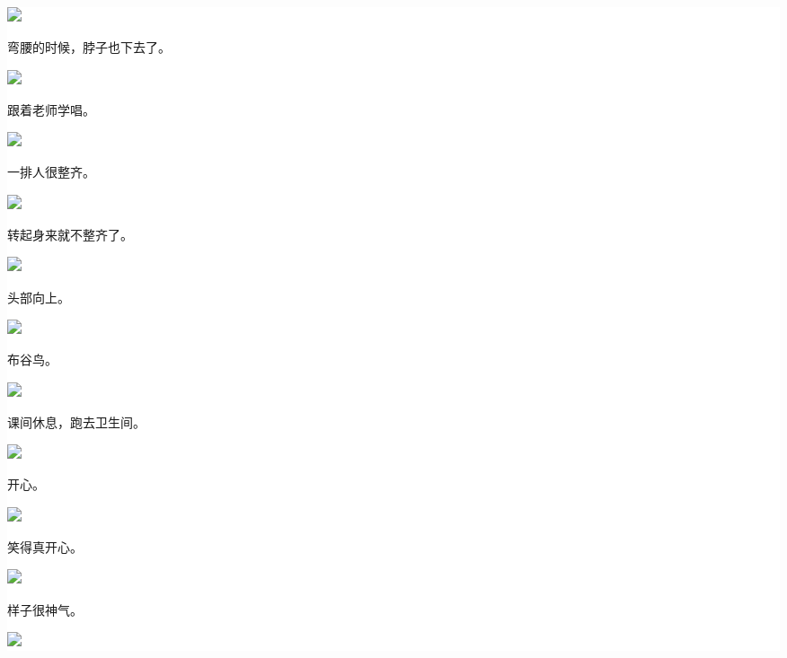 ![](//upload-images.jianshu.io/upload_images/51001-95d2e3ba7d574b54.jpg)


弯腰的时候，脖子也下去了。


![](//upload-images.jianshu.io/upload_images/51001-07ce46f8c71dda0f.jpg)


跟着老师学唱。


![](//upload-images.jianshu.io/upload_images/51001-a327102d1c7ef0bf.jpg)


一排人很整齐。


![](//upload-images.jianshu.io/upload_images/51001-7b6a7b375ae7f959.jpg)


转起身来就不整齐了。


![](//upload-images.jianshu.io/upload_images/51001-bf5d011f64ab6bb1.jpg)


头部向上。


![](//upload-images.jianshu.io/upload_images/51001-5746689397fb4077.jpg)


布谷鸟。


![](//upload-images.jianshu.io/upload_images/51001-a31a48aa575fc4d7.jpg)


课间休息，跑去卫生间。


![](//upload-images.jianshu.io/upload_images/51001-684662aba8a41443.jpg)


开心。


![](//upload-images.jianshu.io/upload_images/51001-21d66abc461f9743.jpg)


笑得真开心。


![](//upload-images.jianshu.io/upload_images/51001-d69c609a9ed8b1fa.jpg)


样子很神气。


![](//upload-images.jianshu.io/upload_images/51001-113e09d12f605fb8.jpg)

